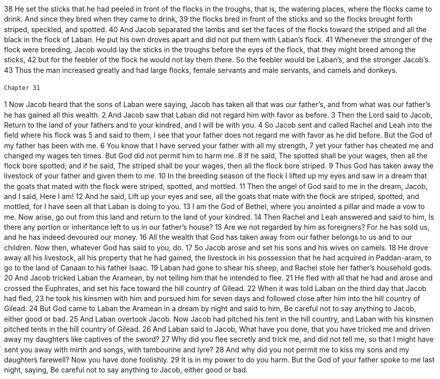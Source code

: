 38	He set the sticks that he had peeled in front of the flocks in the troughs, that is, the watering places, where the flocks came to drink. And since they bred when they came to drink,
39	the flocks bred in front of the sticks and so the flocks brought forth striped, speckled, and spotted.
40	And Jacob separated the lambs and set the faces of the flocks toward the striped and all the black in the flock of Laban. He put his own droves apart and did not put them with Laban’s flock.
41	Whenever the stronger of the flock were breeding, Jacob would lay the sticks in the troughs before the eyes of the flock, that they might breed among the sticks,
42	but for the feebler of the flock he would not lay them there. So the feebler would be Laban’s, and the stronger Jacob’s.
43	Thus the man increased greatly and had large flocks, female servants and male servants, and camels and donkeys.

	Chapter 31

1	Now Jacob heard that the sons of Laban were saying, Jacob has taken all that was our father’s, and from what was our father’s he has gained all this wealth.
2	And Jacob saw that Laban did not regard him with favor as before.
3	Then the Lord said to Jacob, Return to the land of your fathers and to your kindred, and I will be with you.
4	So Jacob sent and called Rachel and Leah into the field where his flock was
5	and said to them, I see that your father does not regard me with favor as he did before. But the God of my father has been with me.
6	You know that I have served your father with all my strength,
7	yet your father has cheated me and changed my wages ten times. But God did not permit him to harm me.
8	If he said, The spotted shall be your wages, then all the flock bore spotted; and if he said, The striped shall be your wages, then all the flock bore striped.
9	Thus God has taken away the livestock of your father and given them to me.
10	In the breeding season of the flock I lifted up my eyes and saw in a dream that the goats that mated with the flock were striped, spotted, and mottled.
11	Then the angel of God said to me in the dream, Jacob, and I said, Here I am!
12	And he said, Lift up your eyes and see, all the goats that mate with the flock are striped, spotted, and mottled, for I have seen all that Laban is doing to you.
13	I am the God of Bethel, where you anointed a pillar and made a vow to me. Now arise, go out from this land and return to the land of your kindred.
14	Then Rachel and Leah answered and said to him, Is there any portion or inheritance left to us in our father’s house?
15	Are we not regarded by him as foreigners? For he has sold us, and he has indeed devoured our money.
16	All the wealth that God has taken away from our father belongs to us and to our children. Now then, whatever God has said to you, do.
17	So Jacob arose and set his sons and his wives on camels.
18	He drove away all his livestock, all his property that he had gained, the livestock in his possession that he had acquired in Paddan-aram, to go to the land of Canaan to his father Isaac.
19	Laban had gone to shear his sheep, and Rachel stole her father’s household gods.
20	And Jacob tricked Laban the Aramean, by not telling him that he intended to flee.
21	He fled with all that he had and arose and crossed the Euphrates, and set his face toward the hill country of Gilead.
22	When it was told Laban on the third day that Jacob had fled,
23	he took his kinsmen with him and pursued him for seven days and followed close after him into the hill country of Gilead.
24	But God came to Laban the Aramean in a dream by night and said to him, Be careful not to say anything to Jacob, either good or bad.
25	And Laban overtook Jacob. Now Jacob had pitched his tent in the hill country, and Laban with his kinsmen pitched tents in the hill country of Gilead.
26	And Laban said to Jacob, What have you done, that you have tricked me and driven away my daughters like captives of the sword?
27	Why did you flee secretly and trick me, and did not tell me, so that I might have sent you away with mirth and songs, with tambourine and lyre?
28	And why did you not permit me to kiss my sons and my daughters farewell? Now you have done foolishly.
29	It is in my power to do you harm. But the God of your father spoke to me last night, saying, Be careful not to say anything to Jacob, either good or bad.